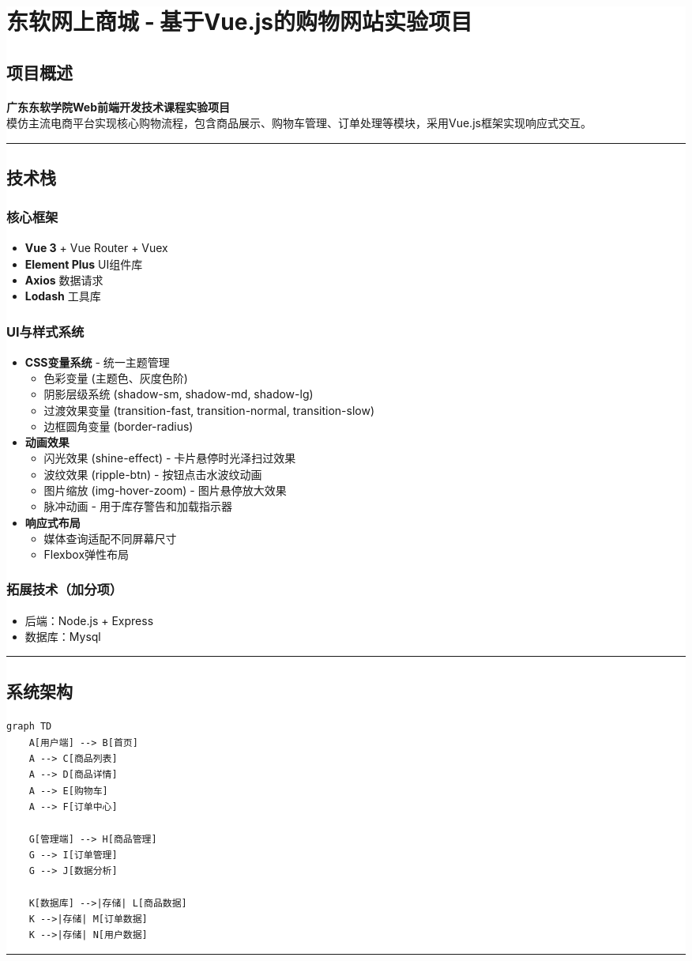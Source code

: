 # 东软网上商城 - 基于Vue.js的购物网站实验项目

## 项目概述
**广东东软学院Web前端开发技术课程实验项目**  
模仿主流电商平台实现核心购物流程，包含商品展示、购物车管理、订单处理等模块，采用Vue.js框架实现响应式交互。

---

## 技术栈
### 核心框架
- **Vue 3** + Vue Router + Vuex
- **Element Plus** UI组件库
- **Axios** 数据请求
- **Lodash** 工具库

### UI与样式系统
- **CSS变量系统** - 统一主题管理
  - 色彩变量 (主题色、灰度色阶)
  - 阴影层级系统 (shadow-sm, shadow-md, shadow-lg)
  - 过渡效果变量 (transition-fast, transition-normal, transition-slow)
  - 边框圆角变量 (border-radius)
- **动画效果**
  - 闪光效果 (shine-effect) - 卡片悬停时光泽扫过效果
  - 波纹效果 (ripple-btn) - 按钮点击水波纹动画
  - 图片缩放 (img-hover-zoom) - 图片悬停放大效果
  - 脉冲动画 - 用于库存警告和加载指示器
- **响应式布局**
  - 媒体查询适配不同屏幕尺寸
  - Flexbox弹性布局

### 拓展技术（加分项）
- 后端：Node.js + Express
- 数据库：Mysql

---

## 系统架构
```mermaid
graph TD
    A[用户端] --> B[首页]
    A --> C[商品列表]
    A --> D[商品详情]
    A --> E[购物车]
    A --> F[订单中心]
    
    G[管理端] --> H[商品管理]
    G --> I[订单管理]
    G --> J[数据分析]
    
    K[数据库] -->|存储| L[商品数据]
    K -->|存储| M[订单数据]
    K -->|存储| N[用户数据]
```

---
